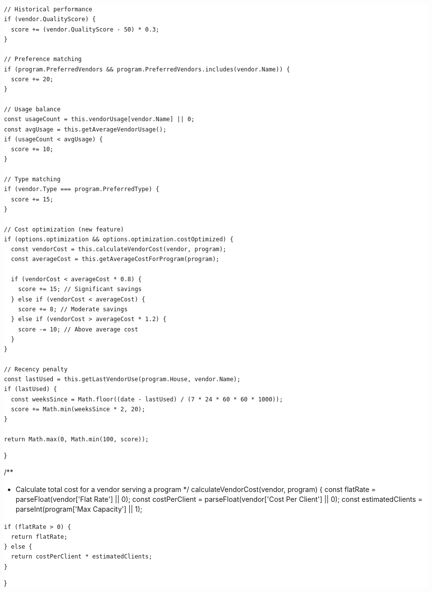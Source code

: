     // Historical performance
    if (vendor.QualityScore) {
      score += (vendor.QualityScore - 50) * 0.3;
    }
    
    // Preference matching
    if (program.PreferredVendors && program.PreferredVendors.includes(vendor.Name)) {
      score += 20;
    }
    
    // Usage balance
    const usageCount = this.vendorUsage[vendor.Name] || 0;
    const avgUsage = this.getAverageVendorUsage();
    if (usageCount < avgUsage) {
      score += 10;
    }
    
    // Type matching
    if (vendor.Type === program.PreferredType) {
      score += 15;
    }
    
    // Cost optimization (new feature)
    if (options.optimization && options.optimization.costOptimized) {
      const vendorCost = this.calculateVendorCost(vendor, program);
      const averageCost = this.getAverageCostForProgram(program);
      
      if (vendorCost < averageCost * 0.8) {
        score += 15; // Significant savings
      } else if (vendorCost < averageCost) {
        score += 8; // Moderate savings
      } else if (vendorCost > averageCost * 1.2) {
        score -= 10; // Above average cost
      }
    }
    
    // Recency penalty
    const lastUsed = this.getLastVendorUse(program.House, vendor.Name);
    if (lastUsed) {
      const weeksSince = Math.floor((date - lastUsed) / (7 * 24 * 60 * 60 * 1000));
      score += Math.min(weeksSince * 2, 20);
    }
    
    return Math.max(0, Math.min(100, score));
  }
  
  /**
   * Calculate total cost for a vendor serving a program
   */
  calculateVendorCost(vendor, program) {
    const flatRate = parseFloat(vendor['Flat Rate'] || 0);
    const costPerClient = parseFloat(vendor['Cost Per Client'] || 0);
    const estimatedClients = parseInt(program['Max Capacity'] || 1);
    
    if (flatRate > 0) {
      return flatRate;
    } else {
      return costPerClient * estimatedClients;
    }
  }
  